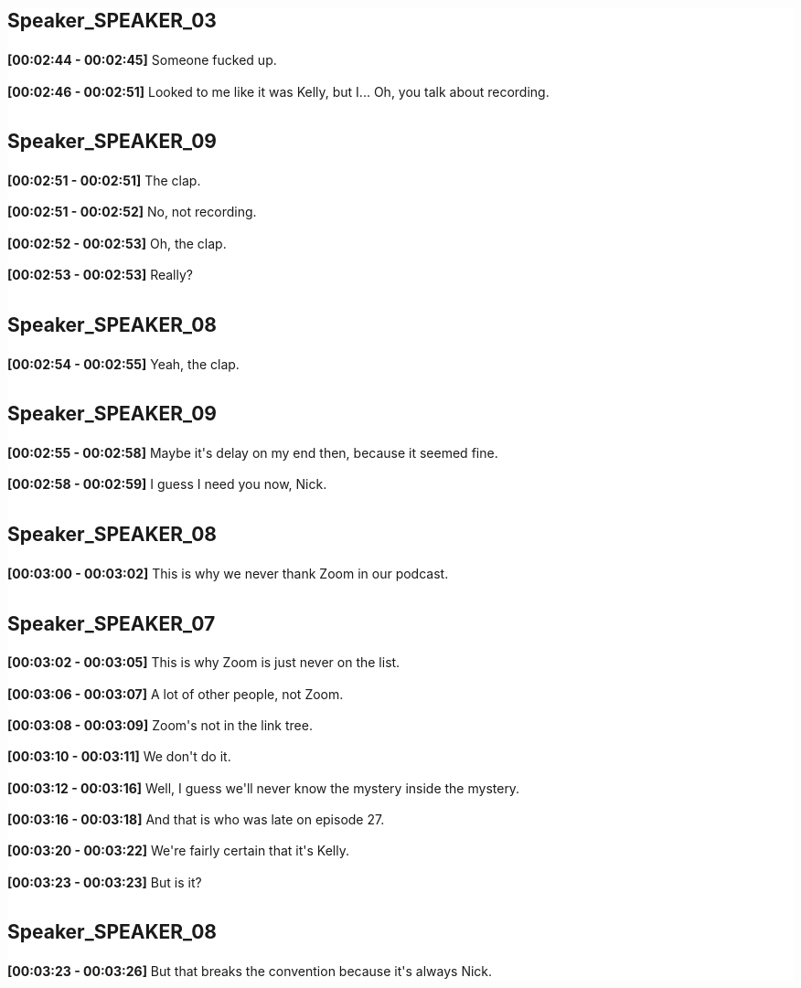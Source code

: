 ## Speaker_SPEAKER_03

**[00:02:44 - 00:02:45]** Someone fucked up.

**[00:02:46 - 00:02:51]** Looked to me like it was Kelly, but I... Oh, you talk about recording.


## Speaker_SPEAKER_09

**[00:02:51 - 00:02:51]** The clap.

**[00:02:51 - 00:02:52]** No, not recording.

**[00:02:52 - 00:02:53]** Oh, the clap.

**[00:02:53 - 00:02:53]** Really?


## Speaker_SPEAKER_08

**[00:02:54 - 00:02:55]** Yeah, the clap.


## Speaker_SPEAKER_09

**[00:02:55 - 00:02:58]** Maybe it's delay on my end then, because it seemed fine.

**[00:02:58 - 00:02:59]** I guess I need you now, Nick.


## Speaker_SPEAKER_08

**[00:03:00 - 00:03:02]** This is why we never thank Zoom in our podcast.


## Speaker_SPEAKER_07

**[00:03:02 - 00:03:05]** This is why Zoom is just never on the list.

**[00:03:06 - 00:03:07]** A lot of other people, not Zoom.

**[00:03:08 - 00:03:09]** Zoom's not in the link tree.

**[00:03:10 - 00:03:11]** We don't do it.

**[00:03:12 - 00:03:16]** Well, I guess we'll never know the mystery inside the mystery.

**[00:03:16 - 00:03:18]** And that is who was late on episode 27.

**[00:03:20 - 00:03:22]** We're fairly certain that it's Kelly.

**[00:03:23 - 00:03:23]** But is it?


## Speaker_SPEAKER_08

**[00:03:23 - 00:03:26]** But that breaks the convention because it's always Nick.
